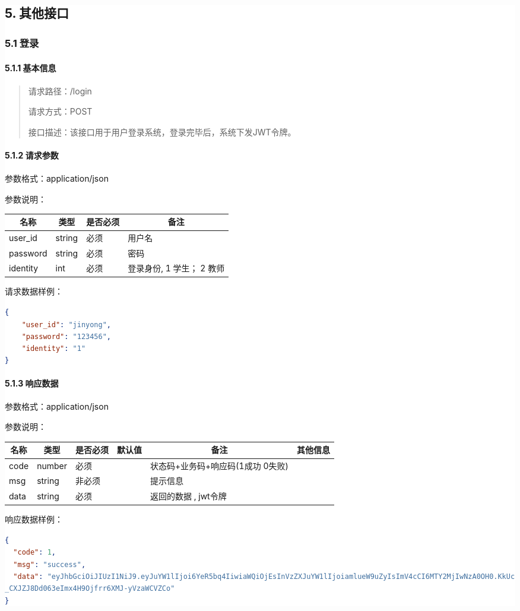 

## 5. 其他接口

### 5.1 登录

#### 5.1.1 基本信息

> 请求路径：/login
>
> 请求方式：POST
>
> 接口描述：该接口用于用户登录系统，登录完毕后，系统下发JWT令牌。 

#### 5.1.2 请求参数

参数格式：application/json

参数说明：

| 名称     | 类型   | 是否必须 | 备注                      |
| -------- | ------ | -------- | ------------------------- |
| user_id  | string | 必须     | 用户名                    |
| password | string | 必须     | 密码                      |
| identity | int    | 必须     | 登录身份, 1 学生； 2 教师 |

请求数据样例：

```json
{
	"user_id": "jinyong",
    "password": "123456",
    "identity": "1"
}
```



#### 5.1.3 响应数据

参数格式：application/json

参数说明：

| 名称 | 类型   | 是否必须 | 默认值 | 备注                              | 其他信息 |
| ---- | ------ | -------- | ------ | --------------------------------- | -------- |
| code | number | 必须     |        | 状态码+业务码+响应码(1成功 0失败) |          |
| msg  | string | 非必须   |        | 提示信息                          |          |
| data | string | 必须     |        | 返回的数据 , jwt令牌              |          |

响应数据样例：

```json
{
  "code": 1,
  "msg": "success",
  "data": "eyJhbGciOiJIUzI1NiJ9.eyJuYW1lIjoi6YeR5bq4IiwiaWQiOjEsInVzZXJuYW1lIjoiamlueW9uZyIsImV4cCI6MTY2MjIwNzA0OH0.KkUc_CXJZJ8Dd063eImx4H9Ojfrr6XMJ-yVzaWCVZCo"
}
```

